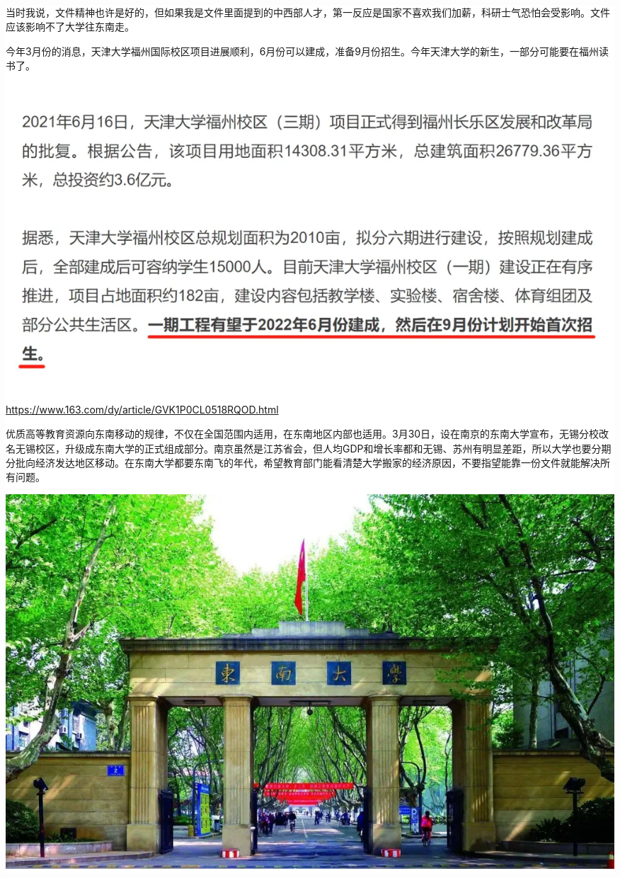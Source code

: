 
当时我说，文件精神也许是好的，但如果我是文件里面提到的中西部人才，第一反应是国家不喜欢我们加薪，科研士气恐怕会受影响。文件应该影响不了大学往东南走。


今年3月份的消息，天津大学福州国际校区项目进展顺利，6月份可以建成，准备9月份招生。今年天津大学的新生，一部分可能要在福州读书了。



![](/images/btnews/0401_0500/0415/9470ffdb-865a-4f52-a09c-711871433218.webp)

https://www.163.com/dy/article/GVK1P0CL0518RQOD.html



优质高等教育资源向东南移动的规律，不仅在全国范围内适用，在东南地区内部也适用。3月30日，设在南京的东南大学宣布，无锡分校改名无锡校区，升级成东南大学的正式组成部分。南京虽然是江苏省会，但人均GDP和增长率都和无锡、苏州有明显差距，所以大学也要分期分批向经济发达地区移动。在东南大学都要东南飞的年代，希望教育部门能看清楚大学搬家的经济原因，不要指望能靠一份文件就能解决所有问题。



![](/images/btnews/0401_0500/0415/aeb0d10e-f068-4ad2-b1b2-d402e37f006b.webp)
